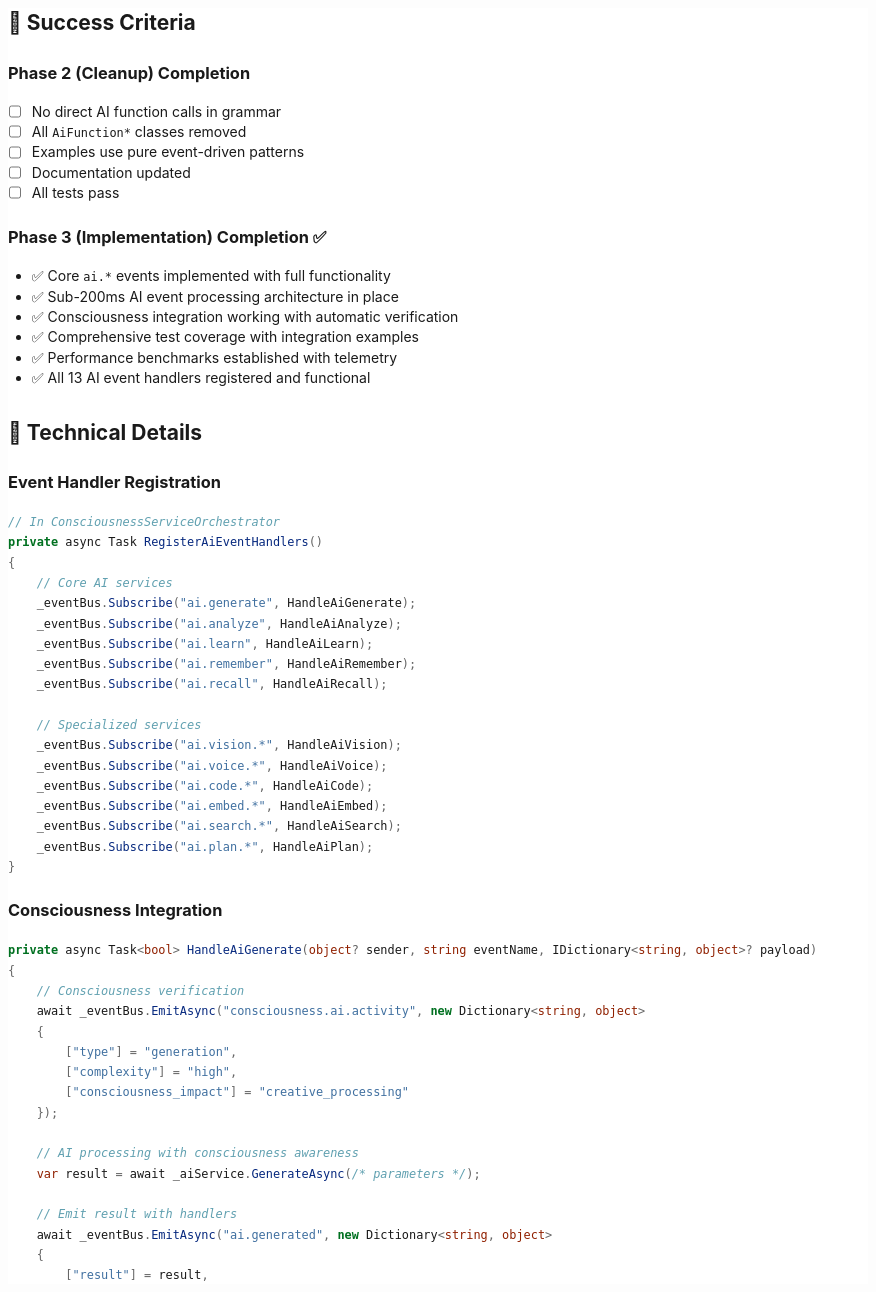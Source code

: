 ## 🎯 Success Criteria

### Phase 2 (Cleanup) Completion
- [ ] No direct AI function calls in grammar
- [ ] All `AiFunction*` classes removed
- [ ] Examples use pure event-driven patterns
- [ ] Documentation updated
- [ ] All tests pass

### Phase 3 (Implementation) Completion ✅
- ✅ Core `ai.*` events implemented with full functionality
- ✅ Sub-200ms AI event processing architecture in place
- ✅ Consciousness integration working with automatic verification
- ✅ Comprehensive test coverage with integration examples
- ✅ Performance benchmarks established with telemetry
- ✅ All 13 AI event handlers registered and functional

## 🔧 Technical Details

### Event Handler Registration
```csharp
// In ConsciousnessServiceOrchestrator
private async Task RegisterAiEventHandlers()
{
    // Core AI services
    _eventBus.Subscribe("ai.generate", HandleAiGenerate);
    _eventBus.Subscribe("ai.analyze", HandleAiAnalyze);  
    _eventBus.Subscribe("ai.learn", HandleAiLearn);
    _eventBus.Subscribe("ai.remember", HandleAiRemember);
    _eventBus.Subscribe("ai.recall", HandleAiRecall);
    
    // Specialized services
    _eventBus.Subscribe("ai.vision.*", HandleAiVision);
    _eventBus.Subscribe("ai.voice.*", HandleAiVoice);
    _eventBus.Subscribe("ai.code.*", HandleAiCode);
    _eventBus.Subscribe("ai.embed.*", HandleAiEmbed);
    _eventBus.Subscribe("ai.search.*", HandleAiSearch);
    _eventBus.Subscribe("ai.plan.*", HandleAiPlan);
}
```

### Consciousness Integration
```csharp
private async Task<bool> HandleAiGenerate(object? sender, string eventName, IDictionary<string, object>? payload)
{
    // Consciousness verification
    await _eventBus.EmitAsync("consciousness.ai.activity", new Dictionary<string, object>
    {
        ["type"] = "generation",
        ["complexity"] = "high",
        ["consciousness_impact"] = "creative_processing"
    });
    
    // AI processing with consciousness awareness
    var result = await _aiService.GenerateAsync(/* parameters */);
    
    // Emit result with handlers
    await _eventBus.EmitAsync("ai.generated", new Dictionary<string, object>
    {
        ["result"] = result,
```